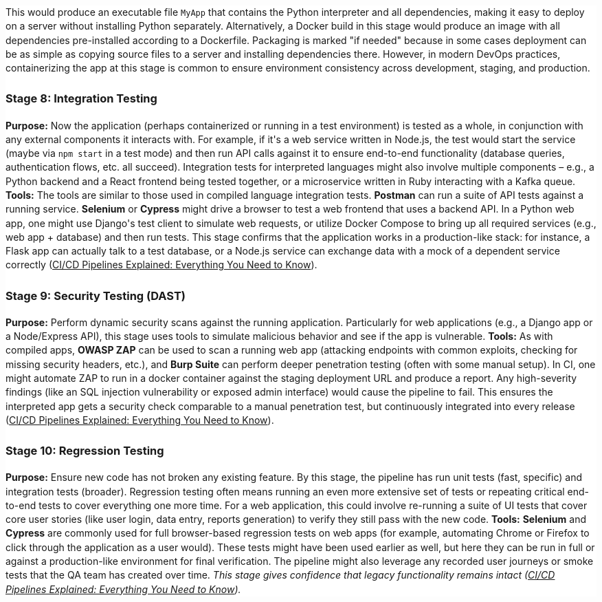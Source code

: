 This would produce an executable file `MyApp` that contains the Python interpreter and all dependencies, making it easy to deploy on a server without installing Python separately. Alternatively, a Docker build in this stage would produce an image with all dependencies pre-installed according to a Dockerfile. Packaging is marked "if needed" because in some cases deployment can be as simple as copying source files to a server and installing dependencies there. However, in modern DevOps practices, containerizing the app at this stage is common to ensure environment consistency across development, staging, and production.

### Stage 8: Integration Testing

**Purpose:** Now the application (perhaps containerized or running in a test environment) is tested as a whole, in conjunction with any external components it interacts with. For example, if it's a web service written in Node.js, the test would start the service (maybe via `npm start` in a test mode) and then run API calls against it to ensure end-to-end functionality (database queries, authentication flows, etc. all succeed). Integration tests for interpreted languages might also involve multiple components – e.g., a Python backend and a React frontend being tested together, or a microservice written in Ruby interacting with a Kafka queue. **Tools:** The tools are similar to those used in compiled language integration tests. **Postman** can run a suite of API tests against a running service. **Selenium** or **Cypress** might drive a browser to test a web frontend that uses a backend API. In a Python web app, one might use Django's test client to simulate web requests, or utilize Docker Compose to bring up all required services (e.g., web app + database) and then run tests. This stage confirms that the application works in a production-like stack: for instance, a Flask app can actually talk to a test database, or a Node.js service can exchange data with a mock of a dependent service correctly ([CI/CD Pipelines Explained: Everything You Need to Know](https://www.techtarget.com/searchsoftwarequality/CI-CD-pipelines-explained-Everything-you-need-to-know#:~:text=,with%20other%20applications%20or%20services)).

### Stage 9: Security Testing (DAST)

**Purpose:** Perform dynamic security scans against the running application. Particularly for web applications (e.g., a Django app or a Node/Express API), this stage uses tools to simulate malicious behavior and see if the app is vulnerable. **Tools:** As with compiled apps, **OWASP ZAP** can be used to scan a running web app (attacking endpoints with common exploits, checking for missing security headers, etc.), and **Burp Suite** can perform deeper penetration testing (often with some manual setup). In CI, one might automate ZAP to run in a docker container against the staging deployment URL and produce a report. Any high-severity findings (like an SQL injection vulnerability or exposed admin interface) would cause the pipeline to fail. This ensures the interpreted app gets a security check comparable to a manual penetration test, but continuously integrated into every release ([CI/CD Pipelines Explained: Everything You Need to Know](https://www.techtarget.com/searchsoftwarequality/CI-CD-pipelines-explained-Everything-you-need-to-know#:~:text=,do%20not%20harm%20previous%20features)).

### Stage 10: Regression Testing

**Purpose:** Ensure new code has not broken any existing feature. By this stage, the pipeline has run unit tests (fast, specific) and integration tests (broader). Regression testing often means running an even more extensive set of tests or repeating critical end-to-end tests to cover everything one more time. For a web application, this could involve re-running a suite of UI tests that cover core user stories (like user login, data entry, reports generation) to verify they still pass with the new code. **Tools:** **Selenium** and **Cypress** are commonly used for full browser-based regression tests on web apps (for example, automating Chrome or Firefox to click through the application as a user would). These tests might have been used earlier as well, but here they can be run in full or against a production-like environment for final verification. The pipeline might also leverage any recorded user journeys or smoke tests that the QA team has created over time. *This stage gives confidence that legacy functionality remains intact ([CI/CD Pipelines Explained: Everything You Need to Know](https://www.techtarget.com/searchsoftwarequality/CI-CD-pipelines-explained-Everything-you-need-to-know#:~:text=,operates%20with%20other%20applications%20or)).*
